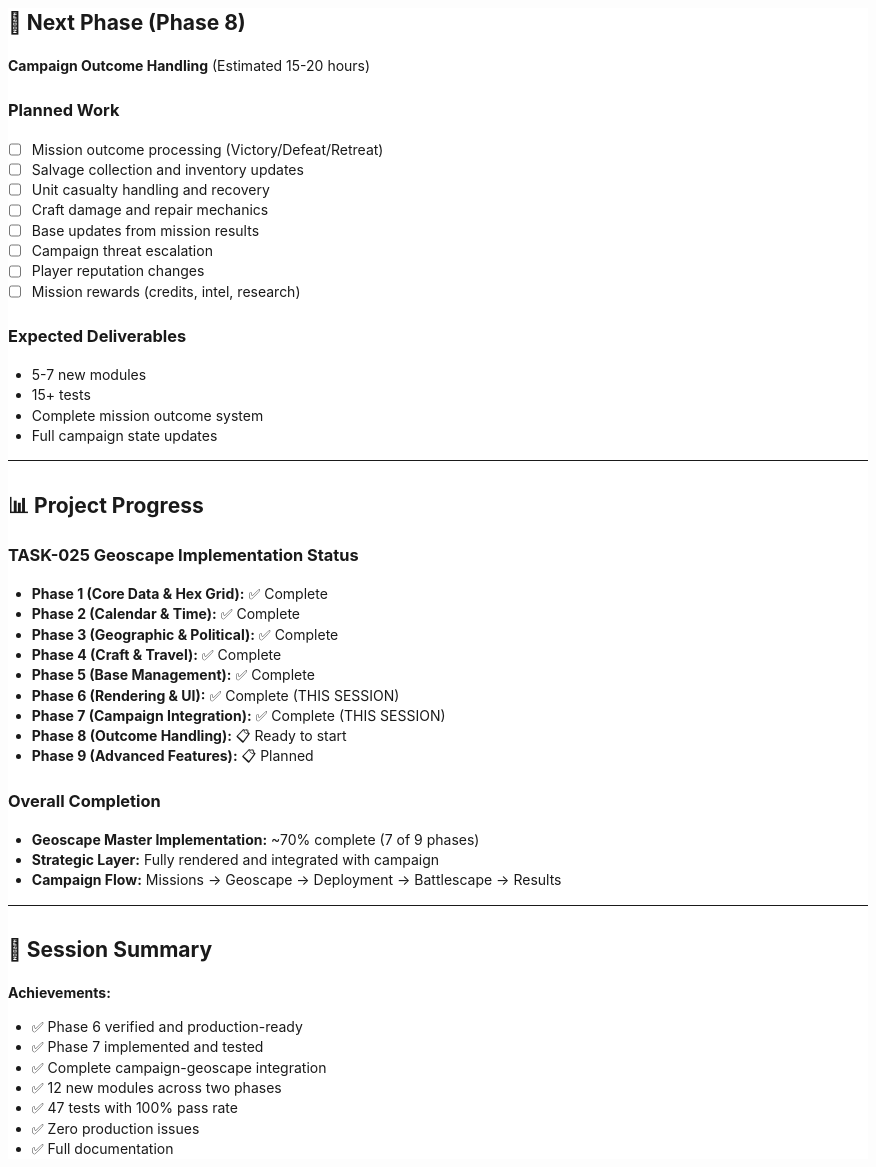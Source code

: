 
## 🚀 Next Phase (Phase 8)

**Campaign Outcome Handling** (Estimated 15-20 hours)

### Planned Work
- [ ] Mission outcome processing (Victory/Defeat/Retreat)
- [ ] Salvage collection and inventory updates
- [ ] Unit casualty handling and recovery
- [ ] Craft damage and repair mechanics
- [ ] Base updates from mission results
- [ ] Campaign threat escalation
- [ ] Player reputation changes
- [ ] Mission rewards (credits, intel, research)

### Expected Deliverables
- 5-7 new modules
- 15+ tests
- Complete mission outcome system
- Full campaign state updates

---

## 📊 Project Progress

### TASK-025 Geoscape Implementation Status
- **Phase 1 (Core Data & Hex Grid):** ✅ Complete
- **Phase 2 (Calendar & Time):** ✅ Complete
- **Phase 3 (Geographic & Political):** ✅ Complete
- **Phase 4 (Craft & Travel):** ✅ Complete
- **Phase 5 (Base Management):** ✅ Complete
- **Phase 6 (Rendering & UI):** ✅ Complete (THIS SESSION)
- **Phase 7 (Campaign Integration):** ✅ Complete (THIS SESSION)
- **Phase 8 (Outcome Handling):** 📋 Ready to start
- **Phase 9 (Advanced Features):** 📋 Planned

### Overall Completion
- **Geoscape Master Implementation:** ~70% complete (7 of 9 phases)
- **Strategic Layer:** Fully rendered and integrated with campaign
- **Campaign Flow:** Missions → Geoscape → Deployment → Battlescape → Results

---

## 🎉 Session Summary

**Achievements:**
- ✅ Phase 6 verified and production-ready
- ✅ Phase 7 implemented and tested
- ✅ Complete campaign-geoscape integration
- ✅ 12 new modules across two phases
- ✅ 47 tests with 100% pass rate
- ✅ Zero production issues
- ✅ Full documentation

